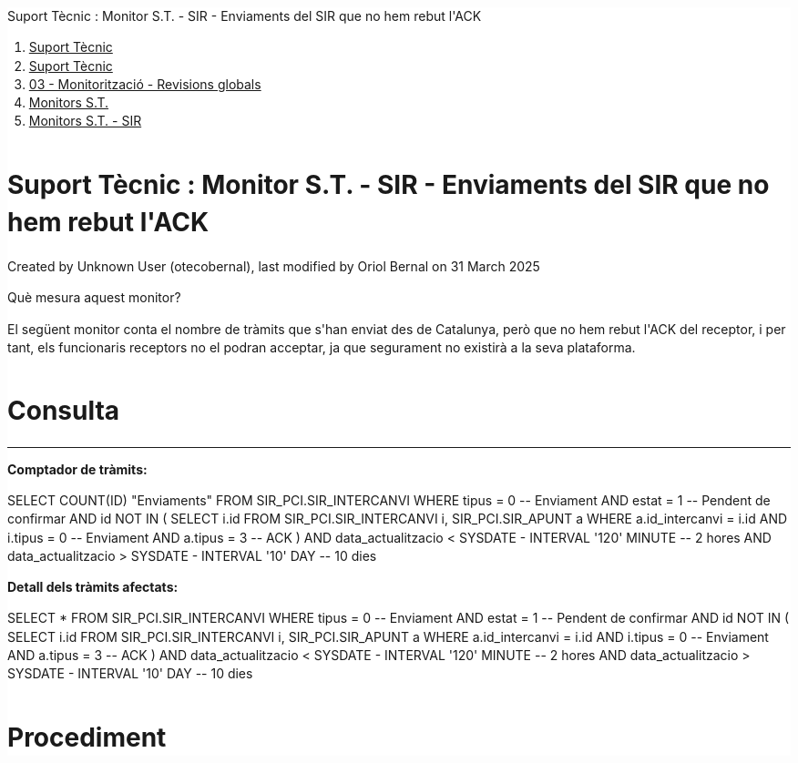 Suport Tècnic : Monitor S.T. - SIR - Enviaments del SIR que no hem rebut l'ACK  

1.  [Suport Tècnic](index.md)
2.  [Suport Tècnic](13893782.md)
3.  [03 - Monitorització - Revisions globals](26313327.md)
4.  [Monitors S.T.](Monitors-S.T._41522177.md)
5.  [Monitors S.T. - SIR](Monitors-S.T.---SIR_127598710.md)

Suport Tècnic : Monitor S.T. - SIR - Enviaments del SIR que no hem rebut l'ACK
==============================================================================

Created by Unknown User (otecobernal), last modified by Oriol Bernal on 31 March 2025

Què mesura aquest monitor?

El següent monitor conta el nombre de tràmits que s'han enviat des de Catalunya, però que no hem rebut l'ACK del receptor, i per tant, els funcionaris receptors no el podran acceptar, ja que segurament no existirà a la seva plataforma.

**Consulta**
============

* * *

  

**Comptador de tràmits:**

SELECT COUNT(ID) "Enviaments"
  FROM SIR\_PCI.SIR\_INTERCANVI 
   WHERE tipus = 0 -- Enviament
   AND estat = 1 -- Pendent de confirmar
   AND id NOT IN (
       SELECT i.id FROM SIR\_PCI.SIR\_INTERCANVI i, SIR\_PCI.SIR\_APUNT a
         WHERE a.id\_intercanvi = i.id
        AND i.tipus = 0 -- Enviament
        AND a.tipus = 3 -- ACK
    )
    AND data\_actualitzacio < SYSDATE - INTERVAL '120' MINUTE -- 2 hores
    AND data\_actualitzacio > SYSDATE - INTERVAL '10' DAY -- 10 dies

**Detall dels tràmits afectats:**

SELECT \*
  FROM SIR\_PCI.SIR\_INTERCANVI 
   WHERE tipus = 0 -- Enviament
   AND estat = 1 -- Pendent de confirmar
   AND id NOT IN (
       SELECT i.id FROM SIR\_PCI.SIR\_INTERCANVI i, SIR\_PCI.SIR\_APUNT a
         WHERE a.id\_intercanvi = i.id
        AND i.tipus = 0 -- Enviament
        AND a.tipus = 3 -- ACK
    )
    AND data\_actualitzacio < SYSDATE - INTERVAL '120' MINUTE -- 2 hores
    AND data\_actualitzacio > SYSDATE - INTERVAL '10' DAY -- 10 dies

**Procediment**
===============

